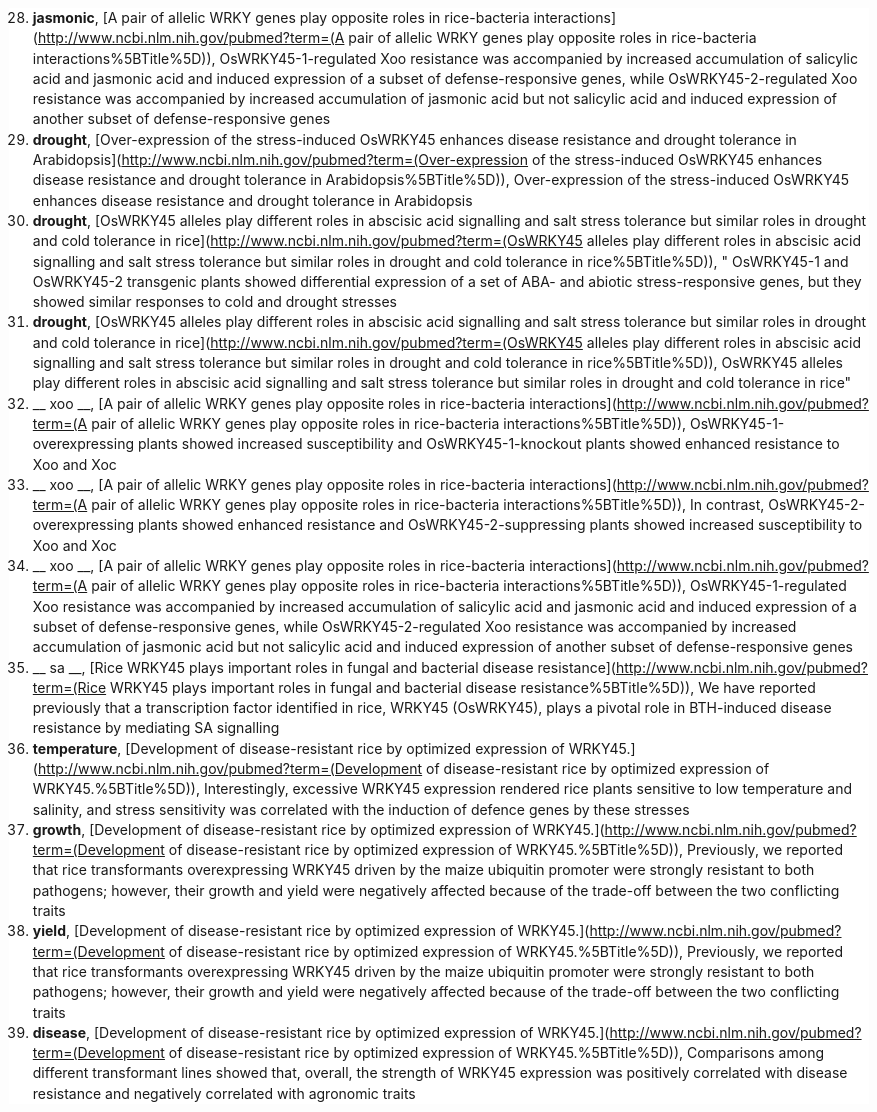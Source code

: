 28. __jasmonic__, [A pair of allelic WRKY genes play opposite roles in rice-bacteria interactions](http://www.ncbi.nlm.nih.gov/pubmed?term=(A pair of allelic WRKY genes play opposite roles in rice-bacteria interactions%5BTitle%5D)),  OsWRKY45-1-regulated Xoo resistance was accompanied by increased accumulation of salicylic acid and jasmonic acid and induced expression of a subset of defense-responsive genes, while OsWRKY45-2-regulated Xoo resistance was accompanied by increased accumulation of jasmonic acid but not salicylic acid and induced expression of another subset of defense-responsive genes
29. __drought__, [Over-expression of the stress-induced OsWRKY45 enhances disease resistance and drought tolerance in Arabidopsis](http://www.ncbi.nlm.nih.gov/pubmed?term=(Over-expression of the stress-induced OsWRKY45 enhances disease resistance and drought tolerance in Arabidopsis%5BTitle%5D)), Over-expression of the stress-induced OsWRKY45 enhances disease resistance and drought tolerance in Arabidopsis
30. __drought__, [OsWRKY45 alleles play different roles in abscisic acid signalling and salt stress tolerance but similar roles in drought and cold tolerance in rice](http://www.ncbi.nlm.nih.gov/pubmed?term=(OsWRKY45 alleles play different roles in abscisic acid signalling and salt stress tolerance but similar roles in drought and cold tolerance in rice%5BTitle%5D)), " OsWRKY45-1 and OsWRKY45-2 transgenic plants showed differential expression of a set of ABA- and abiotic stress-responsive genes, but they showed similar responses to cold and drought stresses
31. __drought__, [OsWRKY45 alleles play different roles in abscisic acid signalling and salt stress tolerance but similar roles in drought and cold tolerance in rice](http://www.ncbi.nlm.nih.gov/pubmed?term=(OsWRKY45 alleles play different roles in abscisic acid signalling and salt stress tolerance but similar roles in drought and cold tolerance in rice%5BTitle%5D)), OsWRKY45 alleles play different roles in abscisic acid signalling and salt stress tolerance but similar roles in drought and cold tolerance in rice"
32. __ xoo __, [A pair of allelic WRKY genes play opposite roles in rice-bacteria interactions](http://www.ncbi.nlm.nih.gov/pubmed?term=(A pair of allelic WRKY genes play opposite roles in rice-bacteria interactions%5BTitle%5D)),  OsWRKY45-1-overexpressing plants showed increased susceptibility and OsWRKY45-1-knockout plants showed enhanced resistance to Xoo and Xoc
33. __ xoo __, [A pair of allelic WRKY genes play opposite roles in rice-bacteria interactions](http://www.ncbi.nlm.nih.gov/pubmed?term=(A pair of allelic WRKY genes play opposite roles in rice-bacteria interactions%5BTitle%5D)),  In contrast, OsWRKY45-2-overexpressing plants showed enhanced resistance and OsWRKY45-2-suppressing plants showed increased susceptibility to Xoo and Xoc
34. __ xoo __, [A pair of allelic WRKY genes play opposite roles in rice-bacteria interactions](http://www.ncbi.nlm.nih.gov/pubmed?term=(A pair of allelic WRKY genes play opposite roles in rice-bacteria interactions%5BTitle%5D)),  OsWRKY45-1-regulated Xoo resistance was accompanied by increased accumulation of salicylic acid and jasmonic acid and induced expression of a subset of defense-responsive genes, while OsWRKY45-2-regulated Xoo resistance was accompanied by increased accumulation of jasmonic acid but not salicylic acid and induced expression of another subset of defense-responsive genes
35. __ sa __, [Rice WRKY45 plays important roles in fungal and bacterial disease resistance](http://www.ncbi.nlm.nih.gov/pubmed?term=(Rice WRKY45 plays important roles in fungal and bacterial disease resistance%5BTitle%5D)),  We have reported previously that a transcription factor identified in rice, WRKY45 (OsWRKY45), plays a pivotal role in BTH-induced disease resistance by mediating SA signalling
36. __temperature__, [Development of disease-resistant rice by optimized expression of WRKY45.](http://www.ncbi.nlm.nih.gov/pubmed?term=(Development of disease-resistant rice by optimized expression of WRKY45.%5BTitle%5D)),  Interestingly, excessive WRKY45 expression rendered rice plants sensitive to low temperature and salinity, and stress sensitivity was correlated with the induction of defence genes by these stresses
37. __growth__, [Development of disease-resistant rice by optimized expression of WRKY45.](http://www.ncbi.nlm.nih.gov/pubmed?term=(Development of disease-resistant rice by optimized expression of WRKY45.%5BTitle%5D)),  Previously, we reported that rice transformants overexpressing WRKY45 driven by the maize ubiquitin promoter were strongly resistant to both pathogens; however, their growth and yield were negatively affected because of the trade-off between the two conflicting traits
38. __yield__, [Development of disease-resistant rice by optimized expression of WRKY45.](http://www.ncbi.nlm.nih.gov/pubmed?term=(Development of disease-resistant rice by optimized expression of WRKY45.%5BTitle%5D)),  Previously, we reported that rice transformants overexpressing WRKY45 driven by the maize ubiquitin promoter were strongly resistant to both pathogens; however, their growth and yield were negatively affected because of the trade-off between the two conflicting traits
39. __disease__, [Development of disease-resistant rice by optimized expression of WRKY45.](http://www.ncbi.nlm.nih.gov/pubmed?term=(Development of disease-resistant rice by optimized expression of WRKY45.%5BTitle%5D)),  Comparisons among different transformant lines showed that, overall, the strength of WRKY45 expression was positively correlated with disease resistance and negatively correlated with agronomic traits